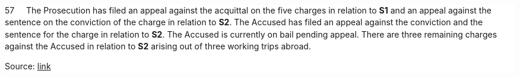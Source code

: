 57     The Prosecution has filed an appeal against the acquittal on the five charges in relation to **S1** and an appeal against the sentence on the conviction of the charge in relation to **S2**. The Accused has filed an appeal against the conviction and the sentence for the charge in relation to **S2**. The Accused is currently on bail pending appeal. There are three remaining charges against the Accused in relation to **S2** arising out of three working trips abroad.


Source: [link](https://www.lawnet.sg:443/lawnet/web/lawnet/free-resources?p_p_id=freeresources_WAR_lawnet3baseportlet&p_p_lifecycle=1&p_p_state=normal&p_p_mode=view&_freeresources_WAR_lawnet3baseportlet_action=openContentPage&_freeresources_WAR_lawnet3baseportlet_docId=%2FJudgment%2F26112-SSP.xml)